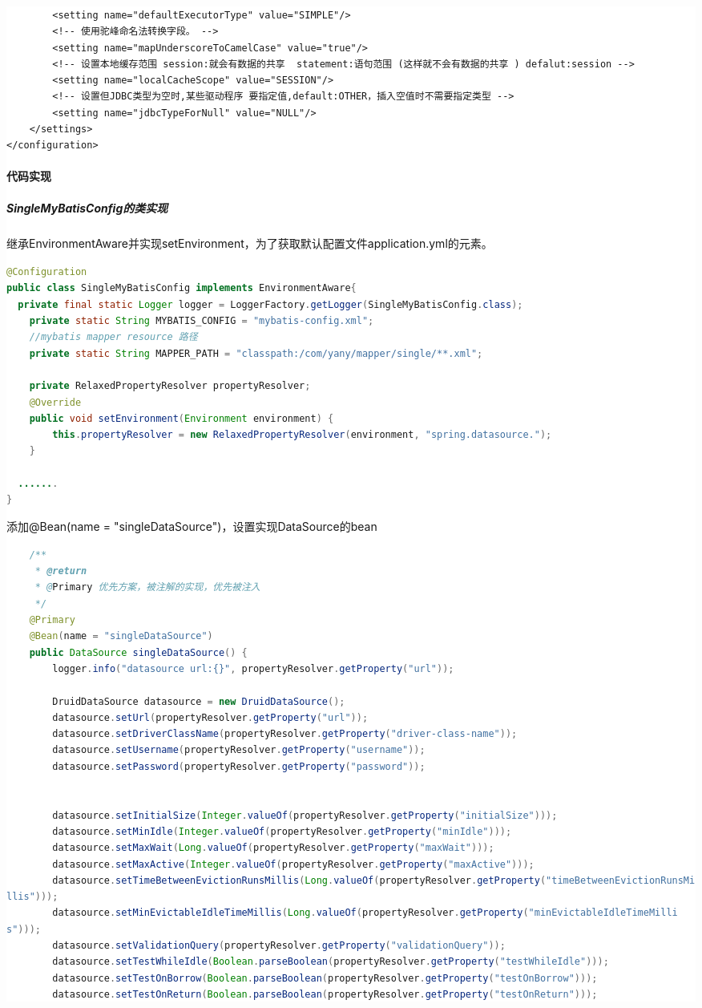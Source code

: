 ```
        <setting name="defaultExecutorType" value="SIMPLE"/>
        <!-- 使用驼峰命名法转换字段。 -->
        <setting name="mapUnderscoreToCamelCase" value="true"/>
        <!-- 设置本地缓存范围 session:就会有数据的共享  statement:语句范围 (这样就不会有数据的共享 ) defalut:session -->
        <setting name="localCacheScope" value="SESSION"/>
        <!-- 设置但JDBC类型为空时,某些驱动程序 要指定值,default:OTHER，插入空值时不需要指定类型 -->
        <setting name="jdbcTypeForNull" value="NULL"/>
    </settings>
</configuration>
```
#### 代码实现
##### SingleMyBatisConfig的类实现
继承EnvironmentAware并实现setEnvironment，为了获取默认配置文件application.yml的元素。
```java
@Configuration
public class SingleMyBatisConfig implements EnvironmentAware{
  private final static Logger logger = LoggerFactory.getLogger(SingleMyBatisConfig.class);
    private static String MYBATIS_CONFIG = "mybatis-config.xml";
    //mybatis mapper resource 路径
    private static String MAPPER_PATH = "classpath:/com/yany/mapper/single/**.xml";
    
    private RelaxedPropertyResolver propertyResolver;
    @Override
    public void setEnvironment(Environment environment) {
        this.propertyResolver = new RelaxedPropertyResolver(environment, "spring.datasource.");
    }

  .......
}
```
添加@Bean(name = "singleDataSource")，设置实现DataSource的bean
```java
    /**
     * @return
     * @Primary 优先方案，被注解的实现，优先被注入
     */
    @Primary
    @Bean(name = "singleDataSource")
    public DataSource singleDataSource() {
        logger.info("datasource url:{}", propertyResolver.getProperty("url"));

        DruidDataSource datasource = new DruidDataSource();
        datasource.setUrl(propertyResolver.getProperty("url"));
        datasource.setDriverClassName(propertyResolver.getProperty("driver-class-name"));
        datasource.setUsername(propertyResolver.getProperty("username"));
        datasource.setPassword(propertyResolver.getProperty("password"));


        datasource.setInitialSize(Integer.valueOf(propertyResolver.getProperty("initialSize")));
        datasource.setMinIdle(Integer.valueOf(propertyResolver.getProperty("minIdle")));
        datasource.setMaxWait(Long.valueOf(propertyResolver.getProperty("maxWait")));
        datasource.setMaxActive(Integer.valueOf(propertyResolver.getProperty("maxActive")));
        datasource.setTimeBetweenEvictionRunsMillis(Long.valueOf(propertyResolver.getProperty("timeBetweenEvictionRunsMillis")));
        datasource.setMinEvictableIdleTimeMillis(Long.valueOf(propertyResolver.getProperty("minEvictableIdleTimeMillis")));
        datasource.setValidationQuery(propertyResolver.getProperty("validationQuery"));
        datasource.setTestWhileIdle(Boolean.parseBoolean(propertyResolver.getProperty("testWhileIdle")));
        datasource.setTestOnBorrow(Boolean.parseBoolean(propertyResolver.getProperty("testOnBorrow")));
        datasource.setTestOnReturn(Boolean.parseBoolean(propertyResolver.getProperty("testOnReturn")));
```